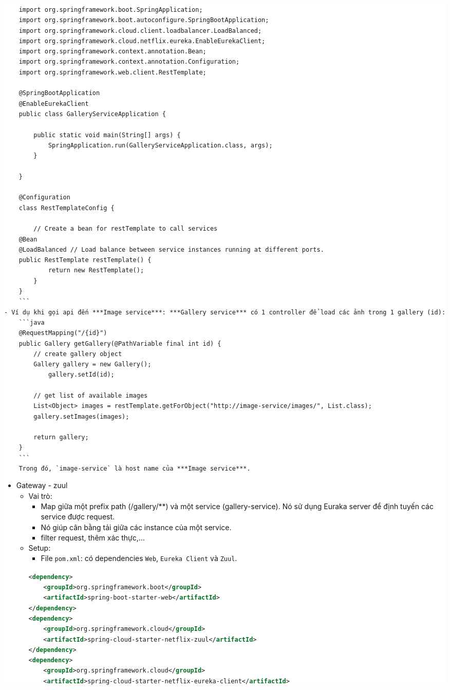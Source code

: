         import org.springframework.boot.SpringApplication;  
        import org.springframework.boot.autoconfigure.SpringBootApplication;  
        import org.springframework.cloud.client.loadbalancer.LoadBalanced;  
        import org.springframework.cloud.netflix.eureka.EnableEurekaClient;  
        import org.springframework.context.annotation.Bean;  
        import org.springframework.context.annotation.Configuration;  
        import org.springframework.web.client.RestTemplate;  

        @SpringBootApplication  
        @EnableEurekaClient  
        public class GalleryServiceApplication {  

            public static void main(String[] args) {  
                SpringApplication.run(GalleryServiceApplication.class, args);  
            }  

        }  

        @Configuration  
        class RestTemplateConfig {  

            // Create a bean for restTemplate to call services  
        @Bean  
        @LoadBalanced // Load balance between service instances running at different ports.  
        public RestTemplate restTemplate() {  
                return new RestTemplate();  
            }  
        }
        ```
    - Ví dụ khi gọi api đến ***Image service***: ***Gallery service*** có 1 controller để load các ảnh trong 1 gallery (id):
        ```java
        @RequestMapping("/{id}")  
        public Gallery getGallery(@PathVariable final int id) {  
            // create gallery object  
            Gallery gallery = new Gallery();  
                gallery.setId(id);  

            // get list of available images   
            List<Object> images = restTemplate.getForObject("http://image-service/images/", List.class);  
            gallery.setImages(images);  

            return gallery;  
        }  
        ```
        Trong đó, `image-service` là host name của ***Image service***.

- Gateway - zuul
    - Vai trò:
        - Map giữa một prefix path (/gallery/**) và một service (gallery-service). Nó sử dụng Euraka server để định tuyến các service được request.
        - Nó giúp cân bằng tải giữa các instance của một service.
        - filter request, thêm xác thực,…
    - Setup:
        - File `pom.xml`: có dependencies `Web`, `Eureka Client` và `Zuul`.
        ```xml
        <dependency>  
            <groupId>org.springframework.boot</groupId>  
            <artifactId>spring-boot-starter-web</artifactId>  
        </dependency>  
        <dependency>  
            <groupId>org.springframework.cloud</groupId>  
            <artifactId>spring-cloud-starter-netflix-zuul</artifactId>  
        </dependency>  
        <dependency>  
            <groupId>org.springframework.cloud</groupId>  
            <artifactId>spring-cloud-starter-netflix-eureka-client</artifactId>  